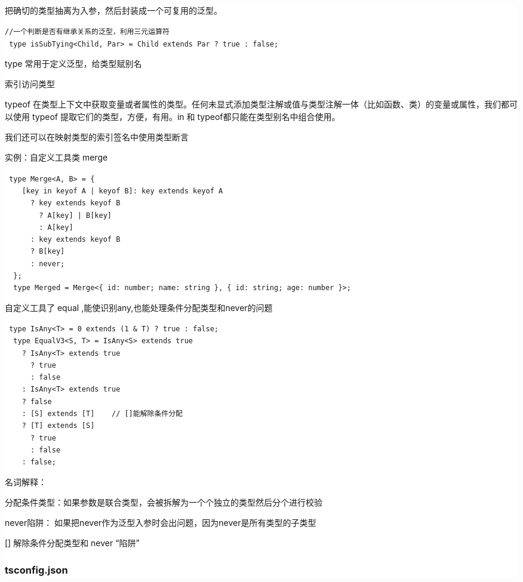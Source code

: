 把确切的类型抽离为入参，然后封装成一个可复用的泛型。

```
//一个判断是否有继承关系的泛型，利用三元运算符
 type isSubTying<Child, Par> = Child extends Par ? true : false;
```

type 常用于定义泛型，给类型赋别名

索引访问类型

typeof  在类型上下文中获取变量或者属性的类型。任何未显式添加类型注解或值与类型注解一体（比如函数、类）的变量或属性，我们都可以使用 typeof 提取它们的类型，方便，有用。in 和  typeof都只能在类型别名中组合使用。

我们还可以在映射类型的索引签名中使用类型断言

实例：自定义工具类 merge

```
 type Merge<A, B> = {
    [key in keyof A | keyof B]: key extends keyof A
      ? key extends keyof B
        ? A[key] | B[key]
        : A[key]
      : key extends keyof B
      ? B[key]
      : never;
  };
  type Merged = Merge<{ id: number; name: string }, { id: string; age: number }>;
```

自定义工具了 equal	,能使识别any,也能处理条件分配类型和never的问题

```
 type IsAny<T> = 0 extends (1 & T) ? true : false;
  type EqualV3<S, T> = IsAny<S> extends true
    ? IsAny<T> extends true
      ? true
      : false
    : IsAny<T> extends true
    ? false
    : [S] extends [T]    // []能解除条件分配
    ? [T] extends [S]
      ? true
      : false
    : false;
```

名词解释： 

分配条件类型：如果参数是联合类型，会被拆解为一个个独立的类型然后分个进行校验

never陷阱： 如果把never作为泛型入参时会出问题，因为never是所有类型的子类型

 [] 解除条件分配类型和 never “陷阱”



### tsconfig.json


  [rank: number]: string;